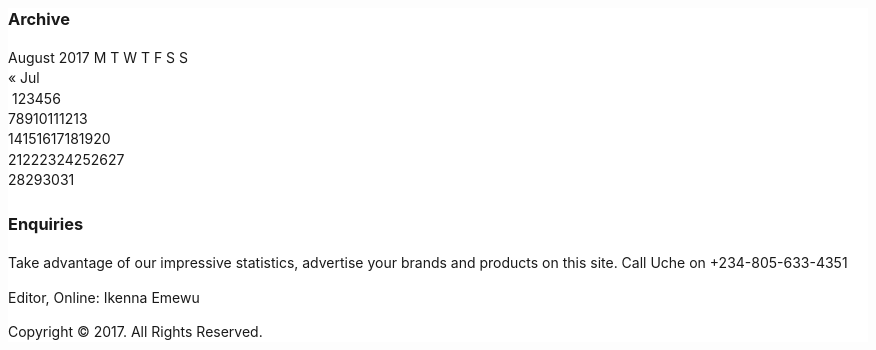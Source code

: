 
### Archive

August 2017 M T W T F S S  
« Jul      
 123456  
78910111213  
14151617181920  
21222324252627  
28293031    
  
### Enquiries

Take advantage of our impressive statistics, advertise your brands and products on this site. Call Uche on +234-805-633-4351 

Editor, Online: Ikenna Emewu

Copyright © 2017. All Rights Reserved.
